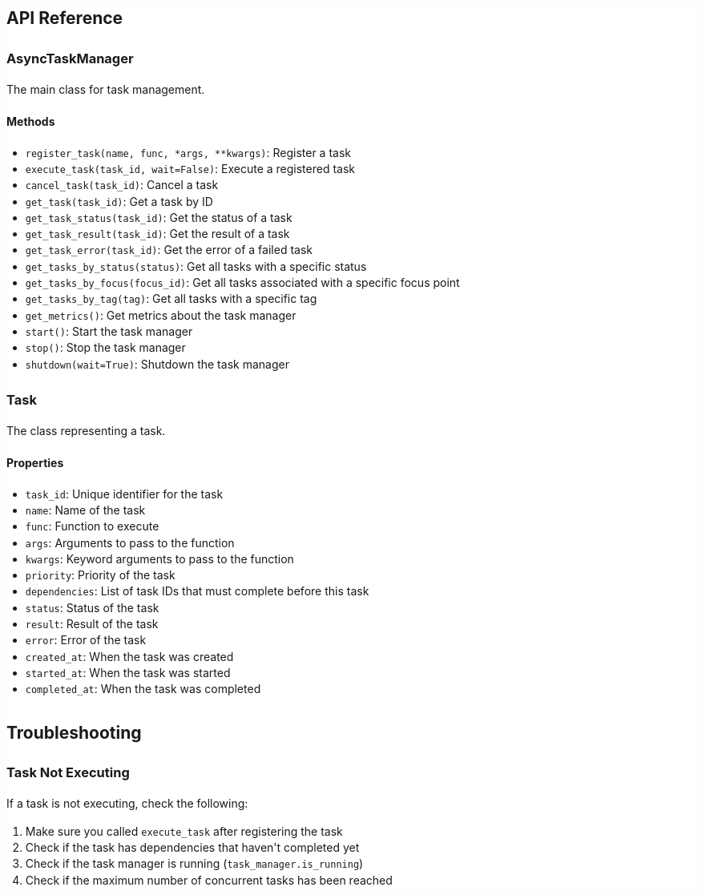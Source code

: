 ## API Reference

### AsyncTaskManager

The main class for task management.

#### Methods

- `register_task(name, func, *args, **kwargs)`: Register a task
- `execute_task(task_id, wait=False)`: Execute a registered task
- `cancel_task(task_id)`: Cancel a task
- `get_task(task_id)`: Get a task by ID
- `get_task_status(task_id)`: Get the status of a task
- `get_task_result(task_id)`: Get the result of a task
- `get_task_error(task_id)`: Get the error of a failed task
- `get_tasks_by_status(status)`: Get all tasks with a specific status
- `get_tasks_by_focus(focus_id)`: Get all tasks associated with a specific focus point
- `get_tasks_by_tag(tag)`: Get all tasks with a specific tag
- `get_metrics()`: Get metrics about the task manager
- `start()`: Start the task manager
- `stop()`: Stop the task manager
- `shutdown(wait=True)`: Shutdown the task manager

### Task

The class representing a task.

#### Properties

- `task_id`: Unique identifier for the task
- `name`: Name of the task
- `func`: Function to execute
- `args`: Arguments to pass to the function
- `kwargs`: Keyword arguments to pass to the function
- `priority`: Priority of the task
- `dependencies`: List of task IDs that must complete before this task
- `status`: Status of the task
- `result`: Result of the task
- `error`: Error of the task
- `created_at`: When the task was created
- `started_at`: When the task was started
- `completed_at`: When the task was completed

## Troubleshooting

### Task Not Executing

If a task is not executing, check the following:

1. Make sure you called `execute_task` after registering the task
2. Check if the task has dependencies that haven't completed yet
3. Check if the task manager is running (`task_manager.is_running`)
4. Check if the maximum number of concurrent tasks has been reached
